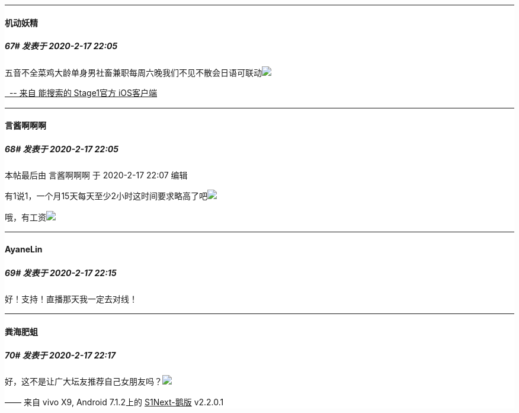 *****

####  机动妖精  
##### 67#       发表于 2020-2-17 22:05




五音不全菜鸡大龄单身男社畜兼职每周六晚我们不见不散会日语可联动<img src="https://static.saraba1st.com/image/smiley/face2017/057.png" referrerpolicy="no-referrer">

[  -- 来自 能搜索的 Stage1官方 iOS客户端](https://itunes.apple.com/fi/app/saraba1st/id1221237470?mt=8)







*****

####  言酱啊啊啊  
##### 68#       发表于 2020-2-17 22:05



 本帖最后由 言酱啊啊啊 于 2020-2-17 22:07 编辑 

有1说1，一个月15天每天至少2小时这时间要求略高了吧<img src="https://static.saraba1st.com/image/smiley/face2017/068.png" referrerpolicy="no-referrer">

哦，有工资<img src="https://static.saraba1st.com/image/smiley/face2017/068.png" referrerpolicy="no-referrer">







*****

####  AyaneLin  
##### 69#       发表于 2020-2-17 22:15




好！支持！直播那天我一定去对线！







*****

####  粪海肥蛆  
##### 70#       发表于 2020-2-17 22:17




好，这不是让广大坛友推荐自己女朋友吗？<img src="https://static.saraba1st.com/image/smiley/face2017/017.png" referrerpolicy="no-referrer">

—— 来自 vivo X9, Android 7.1.2上的 [S1Next-鹅版](https://github.com/ykrank/S1-Next/releases) v2.2.0.1
